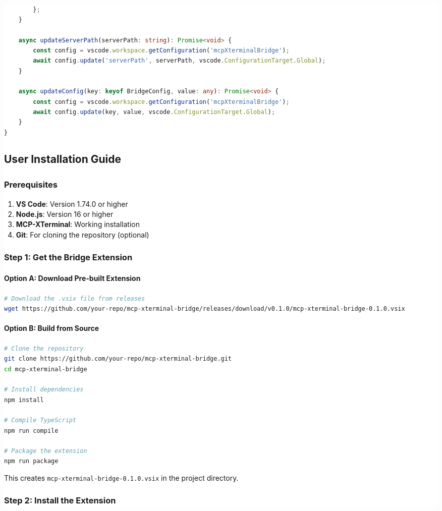 ```typescript
        };
    }
    
    async updateServerPath(serverPath: string): Promise<void> {
        const config = vscode.workspace.getConfiguration('mcpXterminalBridge');
        await config.update('serverPath', serverPath, vscode.ConfigurationTarget.Global);
    }
    
    async updateConfig(key: keyof BridgeConfig, value: any): Promise<void> {
        const config = vscode.workspace.getConfiguration('mcpXterminalBridge');
        await config.update(key, value, vscode.ConfigurationTarget.Global);
    }
}
```

## User Installation Guide

### Prerequisites

1. **VS Code**: Version 1.74.0 or higher
2. **Node.js**: Version 16 or higher
3. **MCP-XTerminal**: Working installation
4. **Git**: For cloning the repository (optional)

### Step 1: Get the Bridge Extension

#### Option A: Download Pre-built Extension
```bash
# Download the .vsix file from releases
wget https://github.com/your-repo/mcp-xterminal-bridge/releases/download/v0.1.0/mcp-xterminal-bridge-0.1.0.vsix
```

#### Option B: Build from Source
```bash
# Clone the repository
git clone https://github.com/your-repo/mcp-xterminal-bridge.git
cd mcp-xterminal-bridge

# Install dependencies
npm install

# Compile TypeScript
npm run compile

# Package the extension
npm run package
```

This creates `mcp-xterminal-bridge-0.1.0.vsix` in the project directory.

### Step 2: Install the Extension
